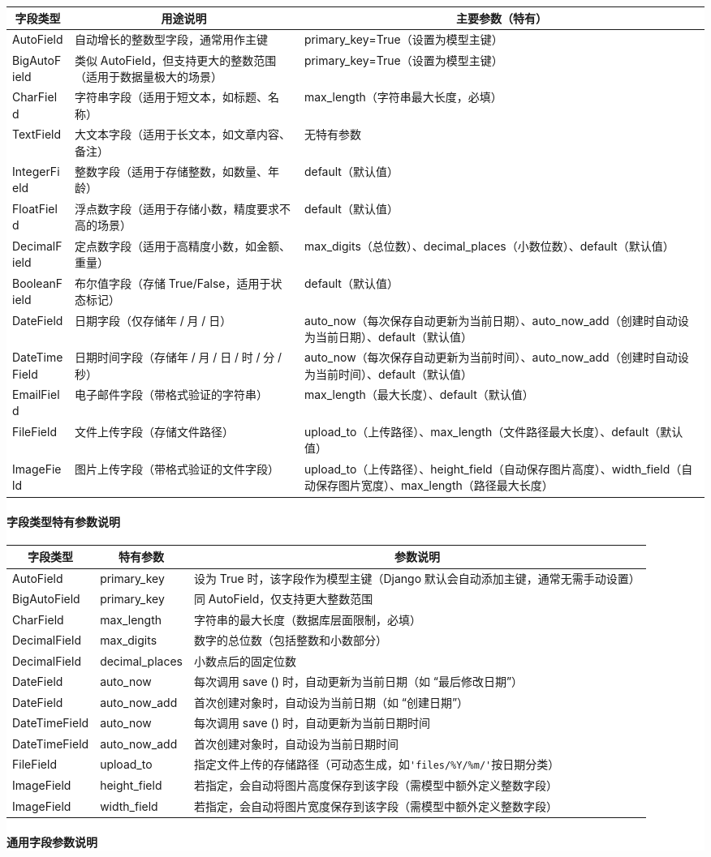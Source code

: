 | 字段类型      | 用途说明                                                     | 主要参数（特有）                                             |
| ------------- | ------------------------------------------------------------ | ------------------------------------------------------------ |
| AutoField     | 自动增长的整数型字段，通常用作主键                           | primary_key=True（设置为模型主键）                           |
| BigAutoField  | 类似 AutoField，但支持更大的整数范围（适用于数据量极大的场景） | primary_key=True（设置为模型主键）                           |
| CharField     | 字符串字段（适用于短文本，如标题、名称）                     | max_length（字符串最大长度，必填）                           |
| TextField     | 大文本字段（适用于长文本，如文章内容、备注）                 | 无特有参数                                                   |
| IntegerField  | 整数字段（适用于存储整数，如数量、年龄）                     | default（默认值）                                            |
| FloatField    | 浮点数字段（适用于存储小数，精度要求不高的场景）             | default（默认值）                                            |
| DecimalField  | 定点数字段（适用于高精度小数，如金额、重量）                 | max_digits（总位数）、decimal_places（小数位数）、default（默认值） |
| BooleanField  | 布尔值字段（存储 True/False，适用于状态标记）                | default（默认值）                                            |
| DateField     | 日期字段（仅存储年 / 月 / 日）                               | auto_now（每次保存自动更新为当前日期）、auto_now_add（创建时自动设为当前日期）、default（默认值） |
| DateTimeField | 日期时间字段（存储年 / 月 / 日 / 时 / 分 / 秒）              | auto_now（每次保存自动更新为当前时间）、auto_now_add（创建时自动设为当前时间）、default（默认值） |
| EmailField    | 电子邮件字段（带格式验证的字符串）                           | max_length（最大长度）、default（默认值）                    |
| FileField     | 文件上传字段（存储文件路径）                                 | upload_to（上传路径）、max_length（文件路径最大长度）、default（默认值） |
| ImageField    | 图片上传字段（带格式验证的文件字段）                         | upload_to（上传路径）、height_field（自动保存图片高度）、width_field（自动保存图片宽度）、max_length（路径最大长度） |

#### 字段类型特有参数说明

| 字段类型      | 特有参数       | 参数说明                                                     |
| ------------- | -------------- | ------------------------------------------------------------ |
| AutoField     | primary_key    | 设为 True 时，该字段作为模型主键（Django 默认会自动添加主键，通常无需手动设置） |
| BigAutoField  | primary_key    | 同 AutoField，仅支持更大整数范围                             |
| CharField     | max_length     | 字符串的最大长度（数据库层面限制，必填）                     |
| DecimalField  | max_digits     | 数字的总位数（包括整数和小数部分）                           |
| DecimalField  | decimal_places | 小数点后的固定位数                                           |
| DateField     | auto_now       | 每次调用 save () 时，自动更新为当前日期（如 “最后修改日期”） |
| DateField     | auto_now_add   | 首次创建对象时，自动设为当前日期（如 “创建日期”）            |
| DateTimeField | auto_now       | 每次调用 save () 时，自动更新为当前日期时间                  |
| DateTimeField | auto_now_add   | 首次创建对象时，自动设为当前日期时间                         |
| FileField     | upload_to      | 指定文件上传的存储路径（可动态生成，如`'files/%Y/%m/'`按日期分类） |
| ImageField    | height_field   | 若指定，会自动将图片高度保存到该字段（需模型中额外定义整数字段） |
| ImageField    | width_field    | 若指定，会自动将图片宽度保存到该字段（需模型中额外定义整数字段） |

#### 通用字段参数说明
